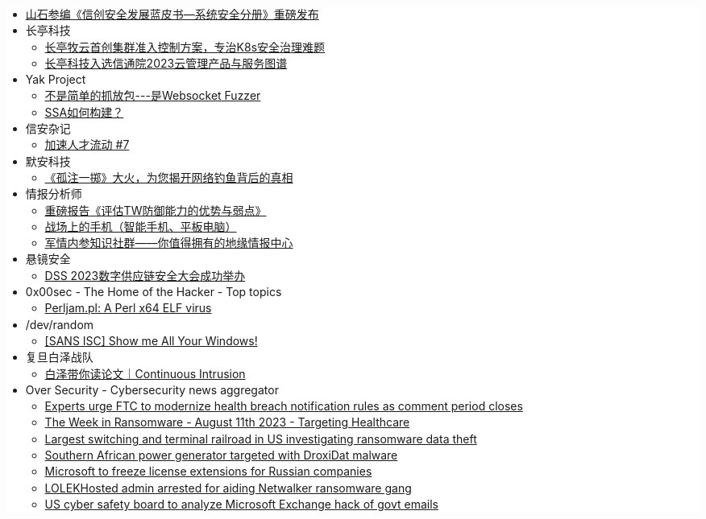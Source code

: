   - [山石参编《信创安全发展蓝皮书—系统安全分册》重磅发布](https://mp.weixin.qq.com/s?__biz=MzUzMDUxNTE1Mw==&mid=2247501995&idx=1&sn=b4cfbd44d535172da96b963bb453b683&chksm=fa521d15cd2594032fb81a7b2fc9519076695f196288da3ba8f44a68da410ddf16714efdc53d&scene=58&subscene=0#rd)
- 长亭科技
  - [长亭牧云首创集群准入控制方案，专治K8s安全治理难题](https://mp.weixin.qq.com/s?__biz=MzIwNDA2NDk5OQ==&mid=2651385235&idx=1&sn=2537750c0454af45ef530bcafaf6fe53&chksm=8d399c1bba4e150da53e2095fef9fc10f4fffae4951d5c8a34e04b8a960b863f89bbcf49c34f&scene=58&subscene=0#rd)
  - [长亭科技入选信通院2023云管理产品与服务图谱](https://mp.weixin.qq.com/s?__biz=MzIwNDA2NDk5OQ==&mid=2651385235&idx=2&sn=804751e84ca1726047dd13819c6db1fc&chksm=8d399c1bba4e150d2f421f158ca901d9208194866f848befa4a6b98fdb13451b7877699366f0&scene=58&subscene=0#rd)
- Yak Project
  - [不是简单的抓放包---是Websocket Fuzzer](https://mp.weixin.qq.com/s?__biz=Mzk0MTM4NzIxMQ==&mid=2247509107&idx=1&sn=d4cf4224976391e7c8c3ec95b11a5046&chksm=c2d1d8d7f5a651c1c93c875711a3f35fb8fd4cc50cf413c431fac1dc409ffb68ad8b019dde4e&scene=58&subscene=0#rd)
  - [SSA如何构建？](https://mp.weixin.qq.com/s?__biz=Mzk0MTM4NzIxMQ==&mid=2247509107&idx=2&sn=3fc0e87263ee1dc45d465218606f1614&chksm=c2d1d8d7f5a651c1837eb1c59fac2368c65e78a9e44bf736675a219512c62b56f5abf3deefd4&scene=58&subscene=0#rd)
- 信安杂记
  - [加速人才流动 #7](https://mp.weixin.qq.com/s?__biz=Mzg3ODk0ODMwNA==&mid=2247483764&idx=1&sn=c8b33d97e8657ef860e55e98e85fb605&chksm=cf0abbcbf87d32dd91e2a3d6f268bafb74758a66452a96f8b11e5d4c7459c62685463edc20b7&scene=58&subscene=0#rd)
- 默安科技
  - [《孤注一掷》大火，为您揭开网络钓鱼背后的真相](https://mp.weixin.qq.com/s?__biz=MzIzODQxMjM2NQ==&mid=2247496821&idx=1&sn=7f6330d3683805cd56e3f338e426d95f&chksm=e93b0357de4c8a4107fc9a60e04ec97087aeff2754de65f64c2e5870aca0ac40bcb1651a0435&scene=58&subscene=0#rd)
- 情报分析师
  - [重磅报告《评估TW防御能力的优势与弱点》](https://mp.weixin.qq.com/s?__biz=MzA3Mjc1MTkwOA==&mid=2650536586&idx=1&sn=d0805dc7f8a2960b48dba8f04b837d24&chksm=8716d4c1b0615dd7f1431a2ee8f98989dae4d6693bccac79de4b54ee84fdb39d1c399d111332&scene=58&subscene=0#rd)
  - [战场上的手机（智能手机、平板电脑）](https://mp.weixin.qq.com/s?__biz=MzA3Mjc1MTkwOA==&mid=2650536586&idx=2&sn=489572900f79ccab28938f12c0553994&chksm=8716d4c1b0615dd77eefa7862faa184de333feac05c0764d2fbe1cbf8621c7ac444cdd82d597&scene=58&subscene=0#rd)
  - [军情内参知识社群——你值得拥有的地缘情报中心](https://mp.weixin.qq.com/s?__biz=MzA3Mjc1MTkwOA==&mid=2650536586&idx=3&sn=8e642b3a20f7fdf88ebd2dad92ea62d3&chksm=8716d4c1b0615dd748a543dfbe7fa767950c88df3d2a8a95592f71a10847cfffc6f9b06a2ea6&scene=58&subscene=0#rd)
- 悬镜安全
  - [DSS 2023数字供应链安全大会成功举办](https://mp.weixin.qq.com/s?__biz=MzA3NzE2ODk1Mg==&mid=2647788258&idx=1&sn=abe95dcdbe8b7062d178e4e5d6498652&chksm=877082b5b0070ba36ded0baee5fbd94664c82955044f6f96e98a63c49aa8501a01b186846f3b&scene=58&subscene=0#rd)
- 0x00sec - The Home of the Hacker - Top topics
  - [Perljam.pl: A Perl x64 ELF virus](https://0x00sec.org/t/perljam-pl-a-perl-x64-elf-virus/36373)
- /dev/random
  - [[SANS ISC] Show me All Your Windows!](https://blog.rootshell.be/2023/08/11/sans-isc-show-me-all-your-windows/)
- 复旦白泽战队
  - [白泽带你读论文｜Continuous Intrusion](https://mp.weixin.qq.com/s?__biz=MzU4NzUxOTI0OQ==&mid=2247486818&idx=1&sn=609f68fe9ace755bdfb1a9c9db6438b1&chksm=fdeb891cca9c000ae9a8292832bc7721ee02f386c7001e6e9337b2049c7734af5822bbb6adcf&scene=58&subscene=0#rd)
- Over Security - Cybersecurity news aggregator
  - [Experts urge FTC to modernize health breach notification rules as comment period closes](https://therecord.media/experts-urge-ftc-to-modernize-data-rules)
  - [The Week in Ransomware - August 11th 2023 - Targeting Healthcare](https://www.bleepingcomputer.com/news/security/the-week-in-ransomware-august-11th-2023-targeting-healthcare/)
  - [Largest switching and terminal railroad in US investigating ransomware data theft](https://therecord.media/belt-railway-chicago-ransomware-data-theft-akira)
  - [Southern African power generator targeted with DroxiDat malware](https://therecord.media/southern-africa-utility-targeted-cyberattack)
  - [Microsoft to freeze license extensions for Russian companies](https://therecord.media/microsoft-to-freeze-license-extensions-for-russian-companies)
  - [LOLEKHosted admin arrested for aiding Netwalker ransomware gang](https://www.bleepingcomputer.com/news/security/lolekhosted-admin-arrested-for-aiding-netwalker-ransomware-gang/)
  - [US cyber safety board to analyze Microsoft Exchange hack of govt emails](https://www.bleepingcomputer.com/news/security/us-cyber-safety-board-to-analyze-microsoft-exchange-hack-of-govt-emails/)